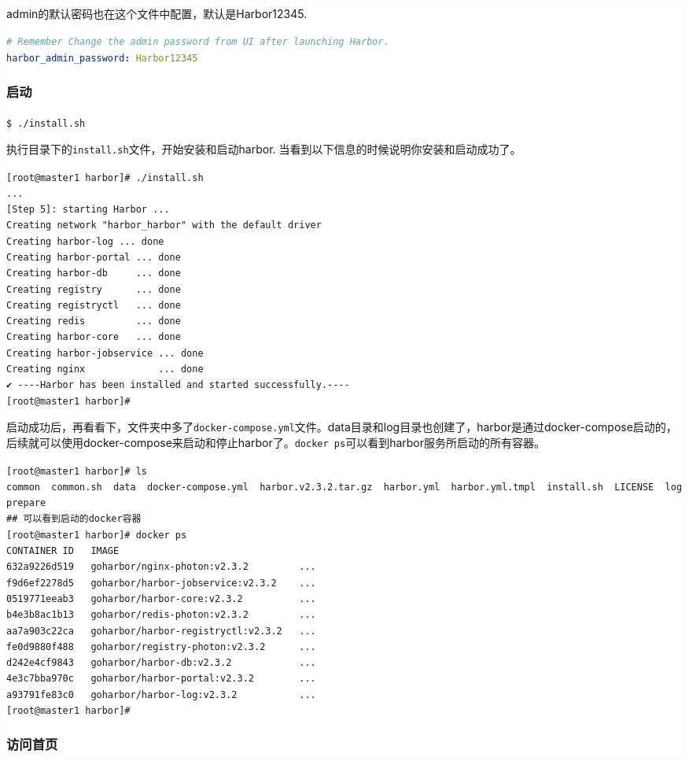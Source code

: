 admin的默认密码也在这个文件中配置，默认是Harbor12345.

```yaml
# Remember Change the admin password from UI after launching Harbor.
harbor_admin_password: Harbor12345
```

### 启动

```shell
$ ./install.sh
```

执行目录下的`install.sh`文件，开始安装和启动harbor. 当看到以下信息的时候说明你安装和启动成功了。

```shell
[root@master1 harbor]# ./install.sh
...
[Step 5]: starting Harbor ...
Creating network "harbor_harbor" with the default driver
Creating harbor-log ... done
Creating harbor-portal ... done
Creating harbor-db     ... done
Creating registry      ... done
Creating registryctl   ... done
Creating redis         ... done
Creating harbor-core   ... done
Creating harbor-jobservice ... done
Creating nginx             ... done
✔ ----Harbor has been installed and started successfully.----
[root@master1 harbor]# 
```

启动成功后，再看看下，文件夹中多了`docker-compose.yml`文件。data目录和log目录也创建了，harbor是通过docker-compose启动的，后续就可以使用docker-compose来启动和停止harbor了。`docker ps`可以看到harbor服务所启动的所有容器。

```shell
[root@master1 harbor]# ls
common  common.sh  data  docker-compose.yml  harbor.v2.3.2.tar.gz  harbor.yml  harbor.yml.tmpl  install.sh  LICENSE  log  prepare
## 可以看到启动的docker容器
[root@master1 harbor]# docker ps
CONTAINER ID   IMAGE                
632a9226d519   goharbor/nginx-photon:v2.3.2         ...
f9d6ef2278d5   goharbor/harbor-jobservice:v2.3.2    ...
0519771eeab3   goharbor/harbor-core:v2.3.2          ...
b4e3b8ac1b13   goharbor/redis-photon:v2.3.2         ...
aa7a903c22ca   goharbor/harbor-registryctl:v2.3.2   ...
fe0d9880f488   goharbor/registry-photon:v2.3.2      ...
d242e4cf9843   goharbor/harbor-db:v2.3.2            ...
4e3c7bba970c   goharbor/harbor-portal:v2.3.2        ...
a93791fe83c0   goharbor/harbor-log:v2.3.2           ...
[root@master1 harbor]# 
```

### 访问首页
